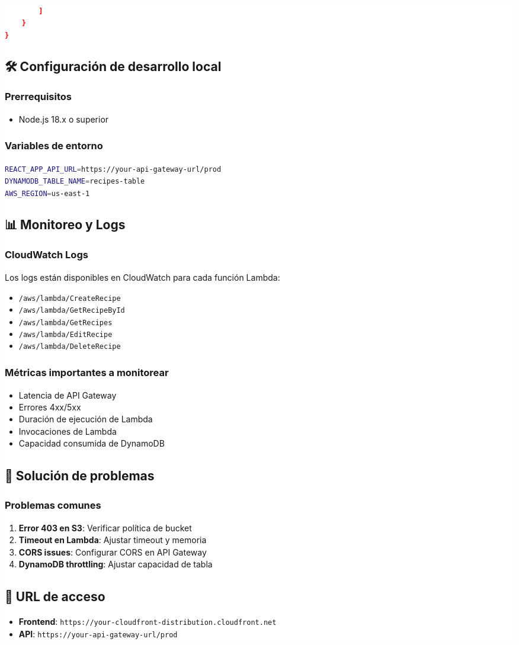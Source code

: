 ```json
        ]
    }
}
```

## 🛠️ Configuración de desarrollo local

### Prerrequisitos
- Node.js 18.x o superior

### Variables de entorno
```bash
REACT_APP_API_URL=https://your-api-gateway-url/prod
DYNAMODB_TABLE_NAME=recipes-table
AWS_REGION=us-east-1
```

## 📊 Monitoreo y Logs

### CloudWatch Logs
Los logs están disponibles en CloudWatch para cada función Lambda:
- `/aws/lambda/CreateRecipe`
- `/aws/lambda/GetRecipeById`
- `/aws/lambda/GetRecipes`
- `/aws/lambda/EditRecipe`
- `/aws/lambda/DeleteRecipe`

### Métricas importantes a monitorear
- Latencia de API Gateway
- Errores 4xx/5xx
- Duración de ejecución de Lambda
- Invocaciones de Lambda
- Capacidad consumida de DynamoDB

## 🔧 Solución de problemas

### Problemas comunes

1. **Error 403 en S3**: Verificar política de bucket
2. **Timeout en Lambda**: Ajustar timeout y memoria
3. **CORS issues**: Configurar CORS en API Gateway
4. **DynamoDB throttling**: Ajustar capacidad de tabla

## 📝 URL de acceso

- **Frontend**: `https://your-cloudfront-distribution.cloudfront.net`
- **API**: `https://your-api-gateway-url/prod`
